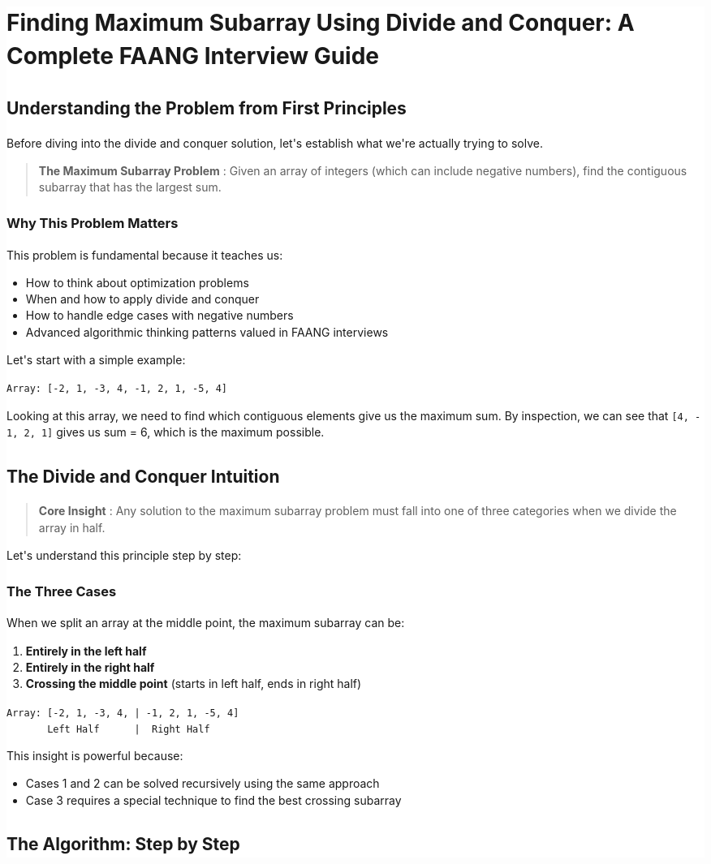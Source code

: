 # Finding Maximum Subarray Using Divide and Conquer: A Complete FAANG Interview Guide

## Understanding the Problem from First Principles

Before diving into the divide and conquer solution, let's establish what we're actually trying to solve.

> **The Maximum Subarray Problem** : Given an array of integers (which can include negative numbers), find the contiguous subarray that has the largest sum.

### Why This Problem Matters

This problem is fundamental because it teaches us:

* How to think about optimization problems
* When and how to apply divide and conquer
* How to handle edge cases with negative numbers
* Advanced algorithmic thinking patterns valued in FAANG interviews

Let's start with a simple example:

```
Array: [-2, 1, -3, 4, -1, 2, 1, -5, 4]
```

Looking at this array, we need to find which contiguous elements give us the maximum sum. By inspection, we can see that `[4, -1, 2, 1]` gives us sum = 6, which is the maximum possible.

## The Divide and Conquer Intuition

> **Core Insight** : Any solution to the maximum subarray problem must fall into one of three categories when we divide the array in half.

Let's understand this principle step by step:

### The Three Cases

When we split an array at the middle point, the maximum subarray can be:

1. **Entirely in the left half**
2. **Entirely in the right half**
3. **Crossing the middle point** (starts in left half, ends in right half)

```
Array: [-2, 1, -3, 4, | -1, 2, 1, -5, 4]
       Left Half      |  Right Half
```

This insight is powerful because:

* Cases 1 and 2 can be solved recursively using the same approach
* Case 3 requires a special technique to find the best crossing subarray

## The Algorithm: Step by Step

